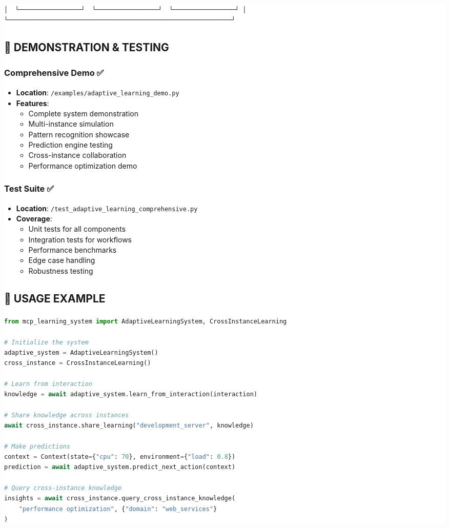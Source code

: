 ```
│  └─────────────────┘  └─────────────────┘  └─────────────────┘ │
└─────────────────────────────────────────────────────────────┘
```

## 🎪 DEMONSTRATION & TESTING

### Comprehensive Demo ✅
- **Location**: `/examples/adaptive_learning_demo.py`
- **Features**:
  - Complete system demonstration
  - Multi-instance simulation
  - Pattern recognition showcase
  - Prediction engine testing
  - Cross-instance collaboration
  - Performance optimization demo

### Test Suite ✅
- **Location**: `/test_adaptive_learning_comprehensive.py`
- **Coverage**:
  - Unit tests for all components
  - Integration tests for workflows
  - Performance benchmarks
  - Edge case handling
  - Robustness testing

## 🔧 USAGE EXAMPLE

```python
from mcp_learning_system import AdaptiveLearningSystem, CrossInstanceLearning

# Initialize the system
adaptive_system = AdaptiveLearningSystem()
cross_instance = CrossInstanceLearning()

# Learn from interaction
knowledge = await adaptive_system.learn_from_interaction(interaction)

# Share knowledge across instances  
await cross_instance.share_learning("development_server", knowledge)

# Make predictions
context = Context(state={"cpu": 70}, environment={"load": 0.8})
prediction = await adaptive_system.predict_next_action(context)

# Query cross-instance knowledge
insights = await cross_instance.query_cross_instance_knowledge(
    "performance optimization", {"domain": "web_services"}
)
```
